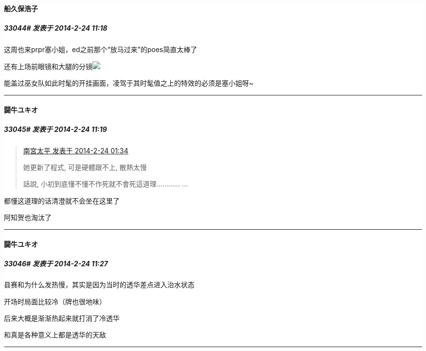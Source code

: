 ####  船久保浩子  
##### 33044#       发表于 2014-2-24 11:18




这周也来prpr塞小姐，ed之前那个“放马过来”的poes简直太棒了


还有上场前眼镜和大腿的分镜<img src="https://static.saraba1st.com/image/smiley/face/91.gif" referrerpolicy="no-referrer">


能盖过巫女队如此时髦的开挂画面，凌驾于其时髦值之上的特效的必须是塞小姐呀~







*****

####  闘牛ユキオ  
##### 33045#       发表于 2014-2-24 11:19



<blockquote><a href="httphttps://bbs.saraba1st.com/2b/forum.php?mod=redirect&amp;goto=findpost&amp;pid=24588923&amp;ptid=821720" target="_blank">南宮太平 发表于 2014-2-24 01:34</a>

她更新了程式, 可是硬體跟不上, 散熱太慢


話說, 小初到底懂不懂不作死就不會死這道理............ ...</blockquote>
都懂这道理的话清澄就不会坐在这里了

阿知贺也淘汰了








*****

####  闘牛ユキオ  
##### 33046#       发表于 2014-2-24 11:27




县赛和为什么发热慢，其实是因为当时的透华差点进入治水状态

开场时局面比较冷（牌也很地味）

后来大概是渐渐热起来就打消了冷透华

和真是各种意义上都是透华的天敌







*****
